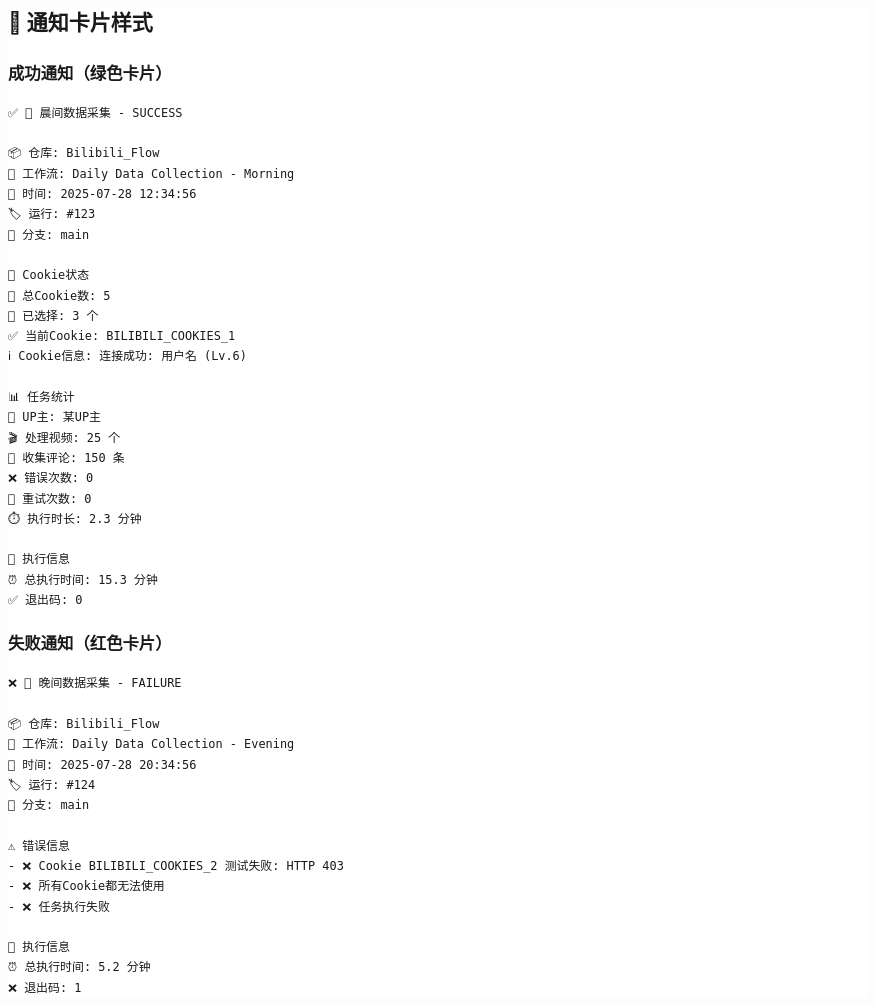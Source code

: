 ## 🎨 通知卡片样式

### 成功通知（绿色卡片）
```
✅ 🌅 晨间数据采集 - SUCCESS

📦 仓库: Bilibili_Flow
🔄 工作流: Daily Data Collection - Morning  
📅 时间: 2025-07-28 12:34:56
🏷️ 运行: #123
🌿 分支: main

🔐 Cookie状态
🍪 总Cookie数: 5
🎲 已选择: 3 个
✅ 当前Cookie: BILIBILI_COOKIES_1
ℹ️ Cookie信息: 连接成功: 用户名 (Lv.6)

📊 任务统计  
👤 UP主: 某UP主
🎬 处理视频: 25 个
💬 收集评论: 150 条
❌ 错误次数: 0
🔄 重试次数: 0
⏱️ 执行时长: 2.3 分钟

🚀 执行信息
⏰ 总执行时间: 15.3 分钟
✅ 退出码: 0
```

### 失败通知（红色卡片）
```
❌ 🌙 晚间数据采集 - FAILURE  

📦 仓库: Bilibili_Flow
🔄 工作流: Daily Data Collection - Evening
📅 时间: 2025-07-28 20:34:56
🏷️ 运行: #124
🌿 分支: main

⚠️ 错误信息
- ❌ Cookie BILIBILI_COOKIES_2 测试失败: HTTP 403
- ❌ 所有Cookie都无法使用
- ❌ 任务执行失败

🚀 执行信息
⏰ 总执行时间: 5.2 分钟  
❌ 退出码: 1
```
